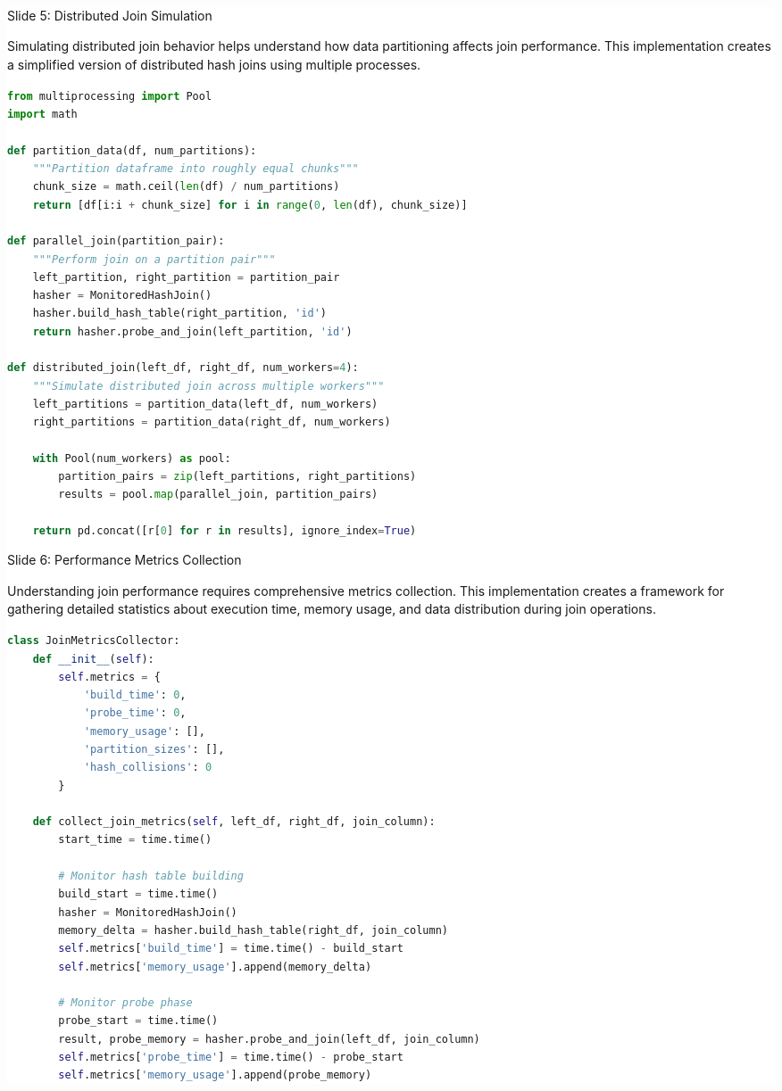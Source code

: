 Slide 5: Distributed Join Simulation

Simulating distributed join behavior helps understand how data partitioning affects join performance. This implementation creates a simplified version of distributed hash joins using multiple processes.

```python
from multiprocessing import Pool
import math

def partition_data(df, num_partitions):
    """Partition dataframe into roughly equal chunks"""
    chunk_size = math.ceil(len(df) / num_partitions)
    return [df[i:i + chunk_size] for i in range(0, len(df), chunk_size)]

def parallel_join(partition_pair):
    """Perform join on a partition pair"""
    left_partition, right_partition = partition_pair
    hasher = MonitoredHashJoin()
    hasher.build_hash_table(right_partition, 'id')
    return hasher.probe_and_join(left_partition, 'id')

def distributed_join(left_df, right_df, num_workers=4):
    """Simulate distributed join across multiple workers"""
    left_partitions = partition_data(left_df, num_workers)
    right_partitions = partition_data(right_df, num_workers)
    
    with Pool(num_workers) as pool:
        partition_pairs = zip(left_partitions, right_partitions)
        results = pool.map(parallel_join, partition_pairs)
    
    return pd.concat([r[0] for r in results], ignore_index=True)
```

Slide 6: Performance Metrics Collection

Understanding join performance requires comprehensive metrics collection. This implementation creates a framework for gathering detailed statistics about execution time, memory usage, and data distribution during join operations.

```python
class JoinMetricsCollector:
    def __init__(self):
        self.metrics = {
            'build_time': 0,
            'probe_time': 0,
            'memory_usage': [],
            'partition_sizes': [],
            'hash_collisions': 0
        }
    
    def collect_join_metrics(self, left_df, right_df, join_column):
        start_time = time.time()
        
        # Monitor hash table building
        build_start = time.time()
        hasher = MonitoredHashJoin()
        memory_delta = hasher.build_hash_table(right_df, join_column)
        self.metrics['build_time'] = time.time() - build_start
        self.metrics['memory_usage'].append(memory_delta)
        
        # Monitor probe phase
        probe_start = time.time()
        result, probe_memory = hasher.probe_and_join(left_df, join_column)
        self.metrics['probe_time'] = time.time() - probe_start
        self.metrics['memory_usage'].append(probe_memory)
```